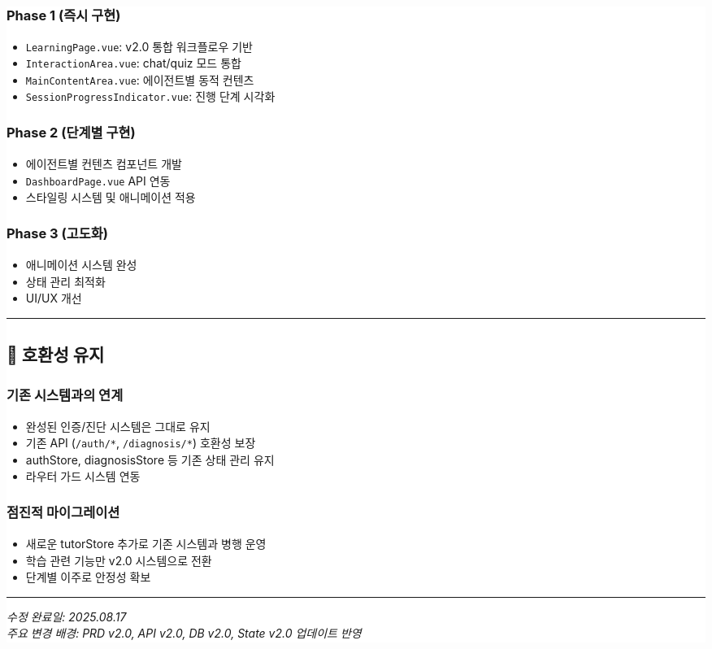 ### Phase 1 (즉시 구현)
- `LearningPage.vue`: v2.0 통합 워크플로우 기반
- `InteractionArea.vue`: chat/quiz 모드 통합
- `MainContentArea.vue`: 에이전트별 동적 컨텐츠
- `SessionProgressIndicator.vue`: 진행 단계 시각화

### Phase 2 (단계별 구현)
- 에이전트별 컨텐츠 컴포넌트 개발
- `DashboardPage.vue` API 연동
- 스타일링 시스템 및 애니메이션 적용

### Phase 3 (고도화)
- 애니메이션 시스템 완성
- 상태 관리 최적화
- UI/UX 개선

---

## 🔄 호환성 유지

### 기존 시스템과의 연계
- 완성된 인증/진단 시스템은 그대로 유지
- 기존 API (`/auth/*`, `/diagnosis/*`) 호환성 보장
- authStore, diagnosisStore 등 기존 상태 관리 유지
- 라우터 가드 시스템 연동

### 점진적 마이그레이션
- 새로운 tutorStore 추가로 기존 시스템과 병행 운영
- 학습 관련 기능만 v2.0 시스템으로 전환
- 단계별 이주로 안정성 확보

---

*수정 완료일: 2025.08.17*  
*주요 변경 배경: PRD v2.0, API v2.0, DB v2.0, State v2.0 업데이트 반영*